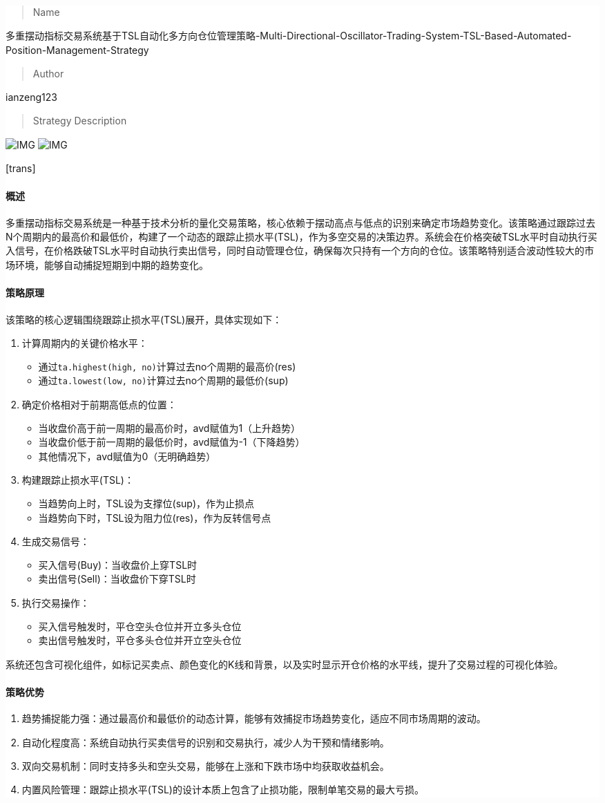 
> Name

多重摆动指标交易系统基于TSL自动化多方向仓位管理策略-Multi-Directional-Oscillator-Trading-System-TSL-Based-Automated-Position-Management-Strategy

> Author

ianzeng123

> Strategy Description

![IMG](https://www.fmz.com/upload/asset/2d89b5d4755230b93e588.png)
![IMG](https://www.fmz.com/upload/asset/2d938c3643812c43554bf.png)

[trans]

#### 概述

多重摆动指标交易系统是一种基于技术分析的量化交易策略，核心依赖于摆动高点与低点的识别来确定市场趋势变化。该策略通过跟踪过去N个周期内的最高价和最低价，构建了一个动态的跟踪止损水平(TSL)，作为多空交易的决策边界。系统会在价格突破TSL水平时自动执行买入信号，在价格跌破TSL水平时自动执行卖出信号，同时自动管理仓位，确保每次只持有一个方向的仓位。该策略特别适合波动性较大的市场环境，能够自动捕捉短期到中期的趋势变化。

#### 策略原理

该策略的核心逻辑围绕跟踪止损水平(TSL)展开，具体实现如下：

1. 计算周期内的关键价格水平：
   - 通过`ta.highest(high, no)`计算过去no个周期的最高价(res)
   - 通过`ta.lowest(low, no)`计算过去no个周期的最低价(sup)

2. 确定价格相对于前期高低点的位置：
   - 当收盘价高于前一周期的最高价时，avd赋值为1（上升趋势）
   - 当收盘价低于前一周期的最低价时，avd赋值为-1（下降趋势）
   - 其他情况下，avd赋值为0（无明确趋势）

3. 构建跟踪止损水平(TSL)：
   - 当趋势向上时，TSL设为支撑位(sup)，作为止损点
   - 当趋势向下时，TSL设为阻力位(res)，作为反转信号点

4. 生成交易信号：
   - 买入信号(Buy)：当收盘价上穿TSL时
   - 卖出信号(Sell)：当收盘价下穿TSL时

5. 执行交易操作：
   - 买入信号触发时，平仓空头仓位并开立多头仓位
   - 卖出信号触发时，平仓多头仓位并开立空头仓位

系统还包含可视化组件，如标记买卖点、颜色变化的K线和背景，以及实时显示开仓价格的水平线，提升了交易过程的可视化体验。

#### 策略优势

1. 趋势捕捉能力强：通过最高价和最低价的动态计算，能够有效捕捉市场趋势变化，适应不同市场周期的波动。

2. 自动化程度高：系统自动执行买卖信号的识别和交易执行，减少人为干预和情绪影响。

3. 双向交易机制：同时支持多头和空头交易，能够在上涨和下跌市场中均获取收益机会。

4. 内置风险管理：跟踪止损水平(TSL)的设计本质上包含了止损功能，限制单笔交易的最大亏损。
